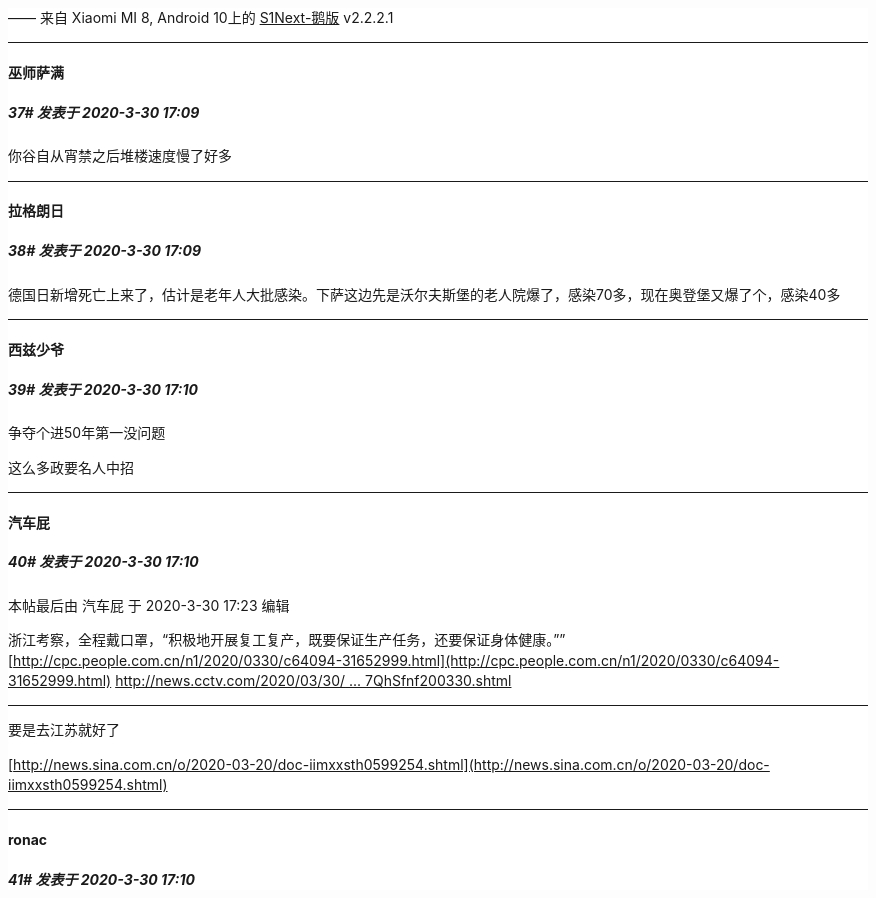 
—— 来自 Xiaomi MI 8, Android 10上的 [S1Next-鹅版](https://github.com/ykrank/S1-Next/releases) v2.2.2.1


-----

####  巫师萨满  
##### 37#       发表于 2020-3-30 17:09


你谷自从宵禁之后堆楼速度慢了好多


-----

####  拉格朗日  
##### 38#       发表于 2020-3-30 17:09


德国日新增死亡上来了，估计是老年人大批感染。下萨这边先是沃尔夫斯堡的老人院爆了，感染70多，现在奥登堡又爆了个，感染40多


-----

####  西兹少爷  
##### 39#       发表于 2020-3-30 17:10


争夺个进50年第一没问题 

这么多政要名人中招


-----

####  汽车屁  
##### 40#       发表于 2020-3-30 17:10


 本帖最后由 汽车屁 于 2020-3-30 17:23 编辑 

浙江考察，全程戴口罩，“积极地开展复工复产，既要保证生产任务，还要保证身体健康。””
[http://cpc.people.com.cn/n1/2020/0330/c64094-31652999.html](http://cpc.people.com.cn/n1/2020/0330/c64094-31652999.html)
[http://news.cctv.com/2020/03/30/ ... 7QhSfnf200330.shtml](http://news.cctv.com/2020/03/30/ARTI88ti6SCplmHZ87QhSfnf200330.shtml)

-----------------------------


要是去江苏就好了

[http://news.sina.com.cn/o/2020-03-20/doc-iimxxsth0599254.shtml](http://news.sina.com.cn/o/2020-03-20/doc-iimxxsth0599254.shtml)


-----

####  ronac  
##### 41#       发表于 2020-3-30 17:10
